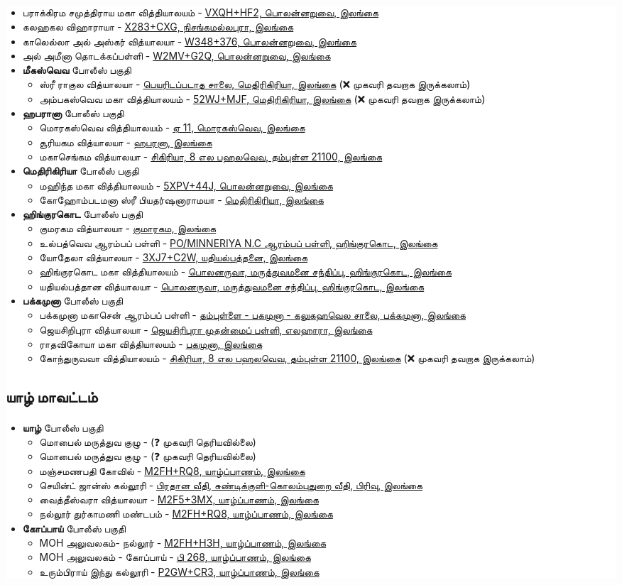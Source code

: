   * பராக்கிரம சமுத்திராய மகா வித்தியாலயம் - [VXQH+HF2, பொலன்னறுவை, இலங்கை](https://www.google.lk/maps/place/7.888895N,80.978645E) 
  * கலஹகல விஹாராயா - [X283+CXG, நிசங்கமல்லபுரா, இலங்கை](https://www.google.lk/maps/place/7.966052N,81.004948E) 
  * காலெல்லா அல் அஸ்கர் வித்யாலயா - [W348+376, பொலன்னறுவை, இலங்கை](https://www.google.lk/maps/place/7.905154N,81.065653E) 
  * அல் அமீனா தொடக்கப்பள்ளி - [W2MV+G2Q, பொலன்னறுவை, இலங்கை](https://www.google.lk/maps/place/7.933826N,81.042611E) 
* **மீகஸ்வெவ** போலீஸ் பகுதி
  * ஸ்ரீ ராகுல வித்யாலயா - [பெயரிடப்படாத சாலை, மெதிரிகிரியா, இலங்கை](https://www.google.lk/maps/place/8.222722N,81.053491E) (❌ முகவரி தவறாக இருக்கலாம்) 
  * அம்பகஸ்வெவ மகா வித்தியாலயம் - [52WJ+MJF, மெதிரிகிரியா, இலங்கை](https://www.google.lk/maps/place/8.196693N,81.03156E) (❌ முகவரி தவறாக இருக்கலாம்) 
* **ஹபரானா** போலீஸ் பகுதி
  * மொரகஸ்வெவ வித்தியாலயம் - [ஏ 11, மொரகஸ்வெவ, இலங்கை](https://www.google.lk/maps/place/8.02642N,80.79528E) 
  * சூரியகம வித்யாலயா - [ஹபரனா, இலங்கை](https://www.google.lk/maps/place/8.03657N,80.749964E) 
  * மகாசெங்கம வித்யாலயா - [சிகிரியா, 8 எல பஹலவெவ, தம்புள்ள 21100, இலங்கை](https://www.google.lk/maps/place/7.957253N,80.760037E) 
* **மெதிரிகிரியா** போலீஸ் பகுதி
  * மஹிந்த மகா வித்தியாலயம் - [5XPV+44J, பொலன்னறுவை, இலங்கை](https://www.google.lk/maps/place/8.185339N,80.992752E) 
  * கோஹோம்படமனா ஸ்ரீ பியதர்ஷனாராமயா - [மெதிரிகிரியா, இலங்கை](https://www.google.lk/maps/place/8.150533N,80.978982E) 
* **ஹிங்குரகொட** போலீஸ் பகுதி
  * குமரகம வித்யாலயா - [குமாரகம, இலங்கை](https://www.google.lk/maps/place/8.064498N,80.98987E) 
  * உல்பத்வெவ ஆரம்பப் பள்ளி - [PO/MINNERIYA N.C ஆரம்பப் பள்ளி, ஹிங்குரகொட, இலங்கை](https://www.google.lk/maps/place/8.044152N,80.932785E) 
  * யோதேலா வித்யாலயா - [3XJ7+C2W, யதியல்பத்தனை, இலங்கை](https://www.google.lk/maps/place/8.081108N,80.962584E) 
  * ஹிங்குரகொட மகா வித்தியாலயம் - [பொலனருவா, மருத்துவமனை சந்திப்பு, ஹிங்குரகொட, இலங்கை](https://www.google.lk/maps/place/8.044334N,80.966734E) 
  * யதியல்பத்தான வித்யாலயா - [பொலனருவா, மருத்துவமனை சந்திப்பு, ஹிங்குரகொட, இலங்கை](https://www.google.lk/maps/place/8.044334N,80.966734E) 
* **பக்கமுனா** போலீஸ் பகுதி
  * பக்கமுனா மகாசென் ஆரம்பப் பள்ளி - [தம்புள்ளை - பகமுனா - கலுகஹவெல சாலை, பக்கமுனா, இலங்கை](https://www.google.lk/maps/place/7.775622N,80.819812E) 
  * ஜெயசிறிபுரா வித்யாலயா - [ஜெயசிரிபுரா முதன்மைப் பள்ளி, எலஹாரா, இலங்கை](https://www.google.lk/maps/place/7.733695N,80.794413E) 
  * ராதவிகோயா மகா வித்தியாலயம் - [பகமுனா, இலங்கை](https://www.google.lk/maps/place/7.780602N,80.818401E) 
  * கோந்துருவவா வித்தியாலயம் - [சிகிரியா, 8 எல பஹலவெவ, தம்புள்ள 21100, இலங்கை](https://www.google.lk/maps/place/7.957253N,80.760037E) (❌ முகவரி தவறாக இருக்கலாம்) 
## யாழ் மாவட்டம்
* **யாழ்** போலீஸ் பகுதி
  * மொபைல் மருத்துவ குழு - (❓ முகவரி தெரியவில்லை) 
  * மொபைல் மருத்துவ குழு - (❓ முகவரி தெரியவில்லை) 
  * மஞ்சமணபதி கோவில் - [M2FH+RQ8, யாழ்ப்பாணம், இலங்கை](https://www.google.lk/maps/place/9.674532N,80.029444E) 
  * செயின்ட் ஜான்ஸ் கல்லூரி - [பிரதான வீதி, சுண்டிக்குளி-கொலம்புதுறை வீதி, பிரிவு, இலங்கை](https://www.google.lk/maps/place/9.657495N,80.026568E) 
  * வைத்தீஸ்வரா வித்யாலயா - [M2F5+3MX, யாழ்ப்பாணம், இலங்கை](https://www.google.lk/maps/place/9.672726N,80.009234E) 
  * நல்லூர் துர்காமணி மண்டபம் - [M2FH+RQ8, யாழ்ப்பாணம், இலங்கை](https://www.google.lk/maps/place/9.674532N,80.029444E) 
* **கோப்பாய்** போலீஸ் பகுதி
  * MOH அலுவலகம்- நல்லூர் - [M2FH+H3H, யாழ்ப்பாணம், இலங்கை](https://www.google.lk/maps/place/9.673947N,80.027736E) 
  * MOH அலுவலகம் - கோப்பாய் - [பி 268, யாழ்ப்பாணம், இலங்கை](https://www.google.lk/maps/place/9.706729N,80.065433E) 
  * உரும்பிராய் இந்து கல்லூரி - [P2GW+CR3, யாழ்ப்பாணம், இலங்கை](https://www.google.lk/maps/place/9.72601N,80.047054E) 